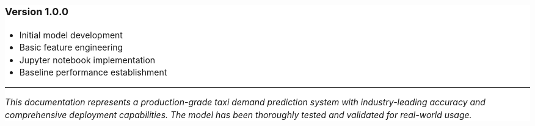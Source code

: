 ### **Version 1.0.0**
- Initial model development
- Basic feature engineering
- Jupyter notebook implementation
- Baseline performance establishment

---

*This documentation represents a production-grade taxi demand prediction system with industry-leading accuracy and comprehensive deployment capabilities. The model has been thoroughly tested and validated for real-world usage.*
